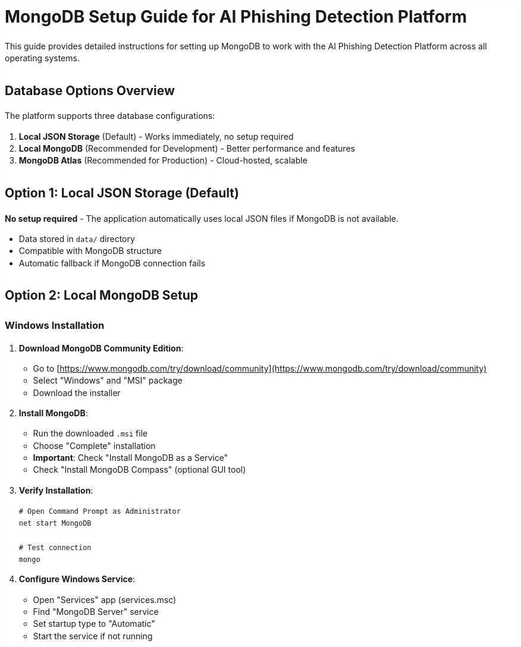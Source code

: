 # MongoDB Setup Guide for AI Phishing Detection Platform

This guide provides detailed instructions for setting up MongoDB to work with the AI Phishing Detection Platform across all operating systems.

## Database Options Overview

The platform supports three database configurations:

1. **Local JSON Storage** (Default) - Works immediately, no setup required
2. **Local MongoDB** (Recommended for Development) - Better performance and features
3. **MongoDB Atlas** (Recommended for Production) - Cloud-hosted, scalable

## Option 1: Local JSON Storage (Default)

**No setup required** - The application automatically uses local JSON files if MongoDB is not available.

- Data stored in `data/` directory
- Compatible with MongoDB structure
- Automatic fallback if MongoDB connection fails

## Option 2: Local MongoDB Setup

### Windows Installation

1. **Download MongoDB Community Edition**:
   - Go to [https://www.mongodb.com/try/download/community](https://www.mongodb.com/try/download/community)
   - Select "Windows" and "MSI" package
   - Download the installer

2. **Install MongoDB**:
   - Run the downloaded `.msi` file
   - Choose "Complete" installation
   - **Important**: Check "Install MongoDB as a Service"
   - Check "Install MongoDB Compass" (optional GUI tool)

3. **Verify Installation**:
   ```cmd
   # Open Command Prompt as Administrator
   net start MongoDB
   
   # Test connection
   mongo
   ```

4. **Configure Windows Service**:
   - Open "Services" app (services.msc)
   - Find "MongoDB Server" service
   - Set startup type to "Automatic"
   - Start the service if not running
